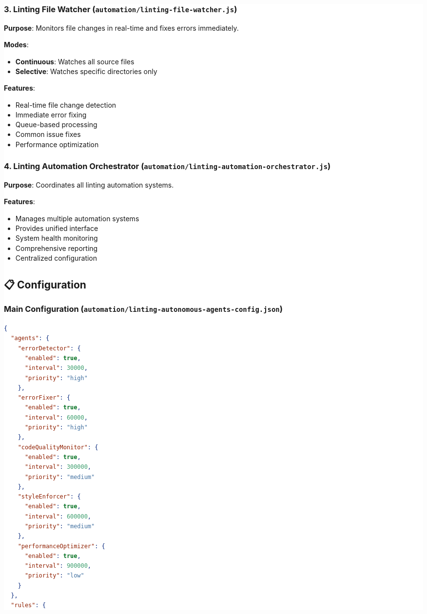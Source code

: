 ### 3. Linting File Watcher (`automation/linting-file-watcher.js`)

**Purpose**: Monitors file changes in real-time and fixes errors immediately.

**Modes**:

- **Continuous**: Watches all source files
- **Selective**: Watches specific directories only

**Features**:

- Real-time file change detection
- Immediate error fixing
- Queue-based processing
- Common issue fixes
- Performance optimization

### 4. Linting Automation Orchestrator (`automation/linting-automation-orchestrator.js`)

**Purpose**: Coordinates all linting automation systems.

**Features**:

- Manages multiple automation systems
- Provides unified interface
- System health monitoring
- Comprehensive reporting
- Centralized configuration

## 📋 Configuration

### Main Configuration (`automation/linting-autonomous-agents-config.json`)

```json
{
  "agents": {
    "errorDetector": {
      "enabled": true,
      "interval": 30000,
      "priority": "high"
    },
    "errorFixer": {
      "enabled": true,
      "interval": 60000,
      "priority": "high"
    },
    "codeQualityMonitor": {
      "enabled": true,
      "interval": 300000,
      "priority": "medium"
    },
    "styleEnforcer": {
      "enabled": true,
      "interval": 600000,
      "priority": "medium"
    },
    "performanceOptimizer": {
      "enabled": true,
      "interval": 900000,
      "priority": "low"
    }
  },
  "rules": {
```